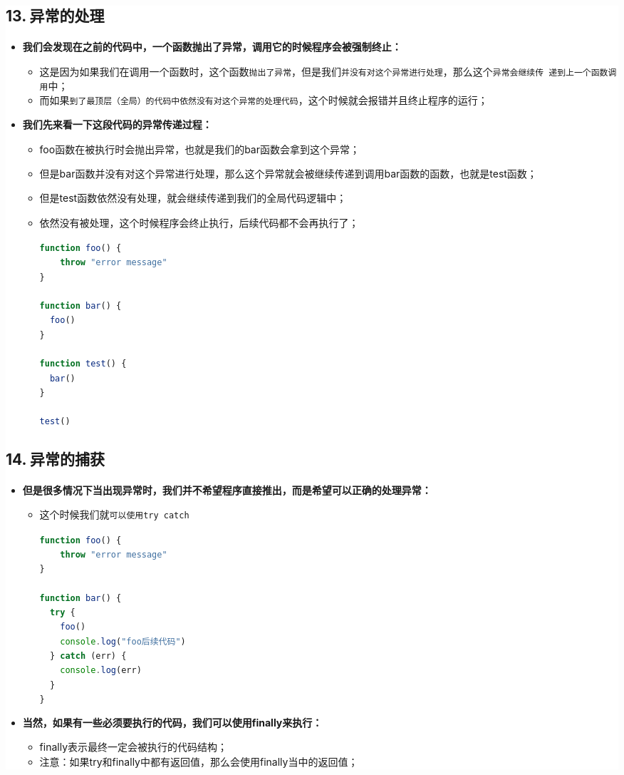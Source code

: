 

## 13. 异常的处理

- **我们会发现在之前的代码中，一个函数抛出了异常，调用它的时候程序会被强制终止：**

  - 这是因为如果我们在调用一个函数时，这个函数`抛出了异常`，但是我们`并没有对这个异常进行处理`，那么这个`异常会继续传
    递到上一个函数调用`中；
  - 而如果`到了最顶层（全局）的代码中依然没有对这个异常的处理代码`，这个时候就会报错并且终止程序的运行；

- **我们先来看一下这段代码的异常传递过程：**

  - foo函数在被执行时会抛出异常，也就是我们的bar函数会拿到这个异常；

  - 但是bar函数并没有对这个异常进行处理，那么这个异常就会被继续传递到调用bar函数的函数，也就是test函数；

  - 但是test函数依然没有处理，就会继续传递到我们的全局代码逻辑中；

  - 依然没有被处理，这个时候程序会终止执行，后续代码都不会再执行了；

    ```javascript
    function foo() {
    	throw "error message"
    }
    
    function bar() {
      foo()
    }
    
    function test() {
      bar()
    }
    
    test()
    ```



## 14. 异常的捕获

- **但是很多情况下当出现异常时，我们并不希望程序直接推出，而是希望可以正确的处理异常：**

  - 这个时候我们就`可以使用try catch`

    ```javascript
    function foo() {
    	throw "error message"
    }
    
    function bar() {
      try {
        foo()
        console.log("foo后续代码")
      } catch (err) {
        console.log(err)
      }
    }
    ```

- **当然，如果有一些必须要执行的代码，我们可以使用finally来执行：**

  - finally表示最终一定会被执行的代码结构；
  - 注意：如果try和finally中都有返回值，那么会使用finally当中的返回值；




